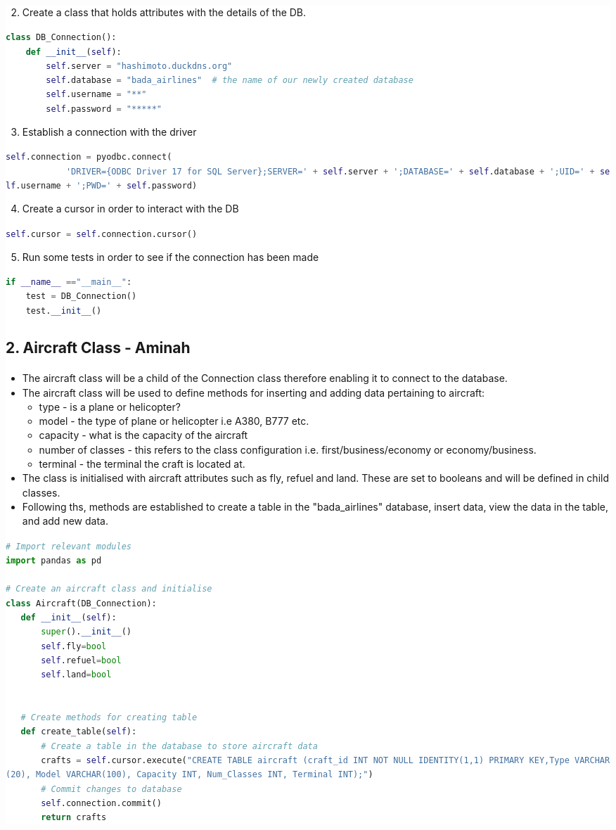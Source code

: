 2. Create a class that holds attributes with the details of the DB.
```python
class DB_Connection():
    def __init__(self):
        self.server = "hashimoto.duckdns.org"
        self.database = "bada_airlines"  # the name of our newly created database
        self.username = "**"
        self.password = "*****"
```

3. Establish a connection with the driver
```python
self.connection = pyodbc.connect(
            'DRIVER={ODBC Driver 17 for SQL Server};SERVER=' + self.server + ';DATABASE=' + self.database + ';UID=' + self.username + ';PWD=' + self.password)
```
4. Create a cursor in order to interact with the DB
```python
self.cursor = self.connection.cursor()
```

5. Run some tests in order to see if the connection has been made
```python
if __name__ =="__main__":
    test = DB_Connection()
    test.__init__()
```

## 2. Aircraft Class - Aminah 

*  The aircraft class will be a child of the Connection class therefore enabling it to connect to the database. 
* The aircraft class will be used to define methods for inserting and adding data pertaining to aircraft:
    * type - is a plane or helicopter?
    * model - the type of plane or helicopter i.e A380, B777 etc.
    * capacity - what is the capacity of the aircraft
    * number of classes - this refers to the class configuration i.e. first/business/economy or economy/business.
    * terminal - the terminal the craft is located at.
* The class is initialised with aircraft attributes such as fly, refuel and land. These are set to booleans and will be defined in child classes.
* Following ths, methods are established to create a table in the "bada_airlines" database, insert data, view the data in the table, and add new data.

 ```python
# Import relevant modules 
import pandas as pd

# Create an aircraft class and initialise
class Aircraft(DB_Connection):
    def __init__(self):
        super().__init__()
        self.fly=bool
        self.refuel=bool
        self.land=bool


    # Create methods for creating table
    def create_table(self):
        # Create a table in the database to store aircraft data
        crafts = self.cursor.execute("CREATE TABLE aircraft (craft_id INT NOT NULL IDENTITY(1,1) PRIMARY KEY,Type VARCHAR(20), Model VARCHAR(100), Capacity INT, Num_Classes INT, Terminal INT);")
        # Commit changes to database
        self.connection.commit()
        return crafts
 ```
